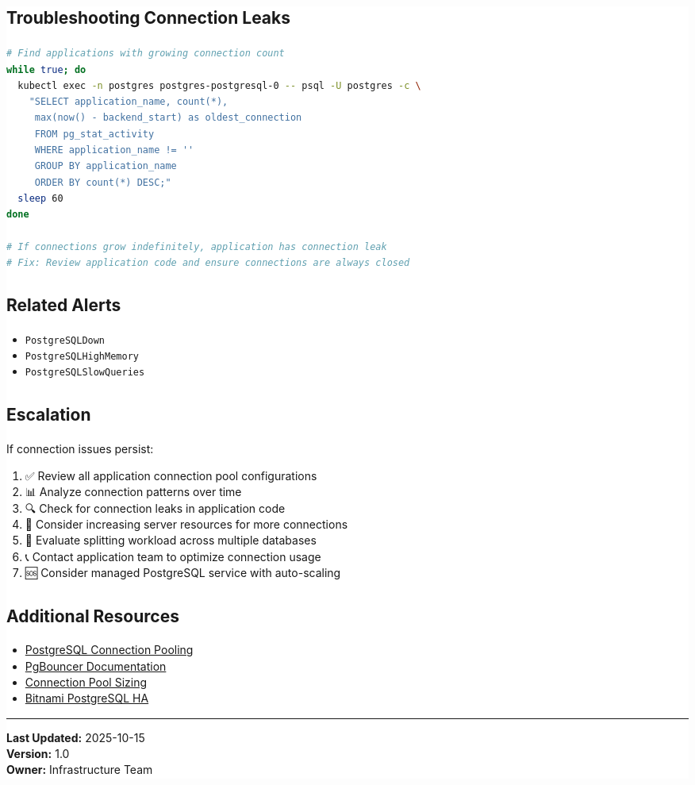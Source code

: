 ## Troubleshooting Connection Leaks

```bash
# Find applications with growing connection count
while true; do
  kubectl exec -n postgres postgres-postgresql-0 -- psql -U postgres -c \
    "SELECT application_name, count(*), 
     max(now() - backend_start) as oldest_connection
     FROM pg_stat_activity
     WHERE application_name != ''
     GROUP BY application_name
     ORDER BY count(*) DESC;"
  sleep 60
done

# If connections grow indefinitely, application has connection leak
# Fix: Review application code and ensure connections are always closed
```

## Related Alerts

- `PostgreSQLDown`
- `PostgreSQLHighMemory`
- `PostgreSQLSlowQueries`

## Escalation

If connection issues persist:

1. ✅ Review all application connection pool configurations
2. 📊 Analyze connection patterns over time
3. 🔍 Check for connection leaks in application code
4. 💾 Consider increasing server resources for more connections
5. 🔄 Evaluate splitting workload across multiple databases
6. 📞 Contact application team to optimize connection usage
7. 🆘 Consider managed PostgreSQL service with auto-scaling

## Additional Resources

- [PostgreSQL Connection Pooling](https://www.postgresql.org/docs/current/runtime-config-connection.html)
- [PgBouncer Documentation](https://www.pgbouncer.org/)
- [Connection Pool Sizing](https://wiki.postgresql.org/wiki/Number_Of_Database_Connections)
- [Bitnami PostgreSQL HA](https://github.com/bitnami/charts/tree/main/bitnami/postgresql-ha)

---

**Last Updated:** 2025-10-15  
**Version:** 1.0  
**Owner:** Infrastructure Team

